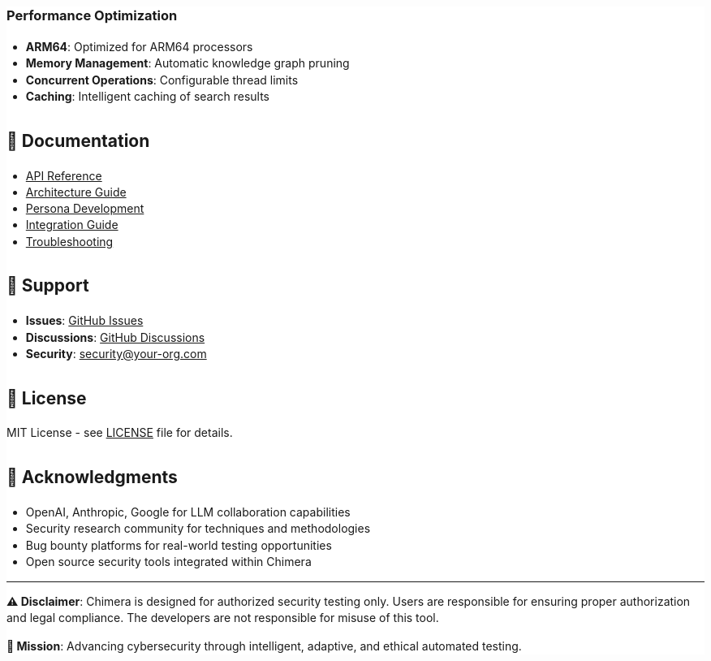 ### Performance Optimization

- **ARM64**: Optimized for ARM64 processors
- **Memory Management**: Automatic knowledge graph pruning
- **Concurrent Operations**: Configurable thread limits
- **Caching**: Intelligent caching of search results

## 📖 Documentation

- [API Reference](docs/api.md)
- [Architecture Guide](docs/architecture.md)
- [Persona Development](docs/personas.md)
- [Integration Guide](docs/integration.md)
- [Troubleshooting](docs/troubleshooting.md)

## 🤝 Support

- **Issues**: [GitHub Issues](https://github.com/your-org/chimera/issues)
- **Discussions**: [GitHub Discussions](https://github.com/your-org/chimera/discussions)
- **Security**: security@your-org.com

## 📜 License

MIT License - see [LICENSE](LICENSE) file for details.

## 🙏 Acknowledgments

- OpenAI, Anthropic, Google for LLM collaboration capabilities
- Security research community for techniques and methodologies
- Bug bounty platforms for real-world testing opportunities
- Open source security tools integrated within Chimera

---

**⚠️ Disclaimer**: Chimera is designed for authorized security testing only. Users are responsible for ensuring proper authorization and legal compliance. The developers are not responsible for misuse of this tool.

**🎯 Mission**: Advancing cybersecurity through intelligent, adaptive, and ethical automated testing.